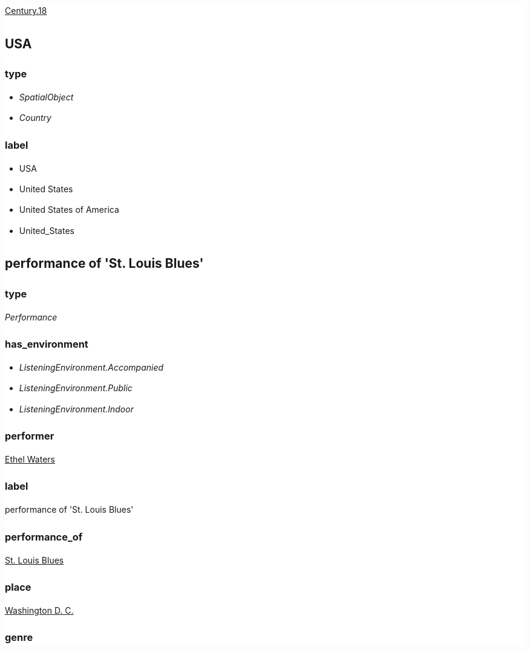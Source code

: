 [Century.18](#Century.18)

## USA

### type

 - *SpatialObject*

 - *Country*

### label

 - USA

 - United States

 - United States of America

 - United_States

## performance of 'St. Louis Blues'

### type


*Performance*

### has_environment

 - *ListeningEnvironment.Accompanied*

 - *ListeningEnvironment.Public*

 - *ListeningEnvironment.Indoor*

### performer


[Ethel Waters](#Ethel-Waters)

### label


performance of 'St. Louis Blues'

### performance_of


[St. Louis Blues](#St.-Louis-Blues)

### place


[Washington D. C.](#Washington-D.-C.)

### genre
